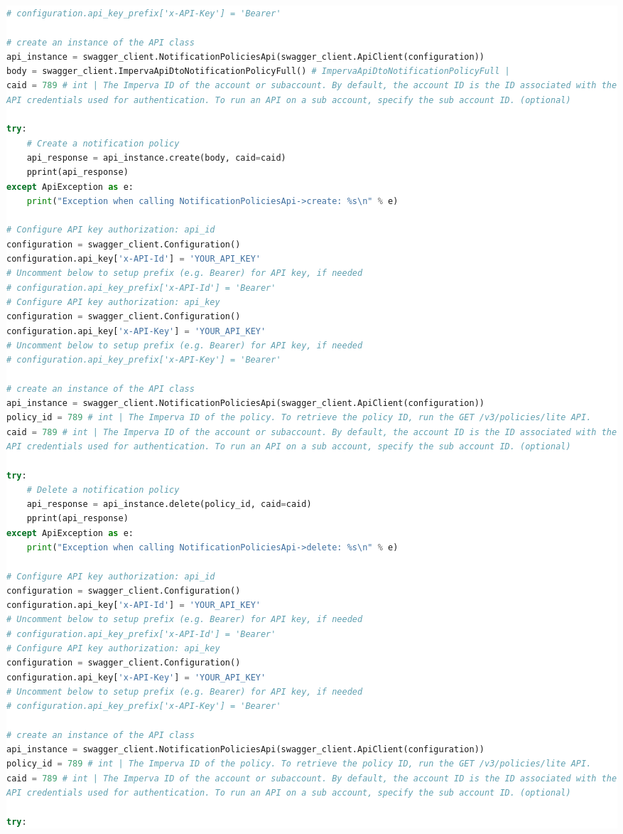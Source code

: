 ```python
# configuration.api_key_prefix['x-API-Key'] = 'Bearer'

# create an instance of the API class
api_instance = swagger_client.NotificationPoliciesApi(swagger_client.ApiClient(configuration))
body = swagger_client.ImpervaApiDtoNotificationPolicyFull() # ImpervaApiDtoNotificationPolicyFull | 
caid = 789 # int | The Imperva ID of the account or subaccount. By default, the account ID is the ID associated with the API credentials used for authentication. To run an API on a sub account, specify the sub account ID. (optional)

try:
    # Create a notification policy
    api_response = api_instance.create(body, caid=caid)
    pprint(api_response)
except ApiException as e:
    print("Exception when calling NotificationPoliciesApi->create: %s\n" % e)

# Configure API key authorization: api_id
configuration = swagger_client.Configuration()
configuration.api_key['x-API-Id'] = 'YOUR_API_KEY'
# Uncomment below to setup prefix (e.g. Bearer) for API key, if needed
# configuration.api_key_prefix['x-API-Id'] = 'Bearer'
# Configure API key authorization: api_key
configuration = swagger_client.Configuration()
configuration.api_key['x-API-Key'] = 'YOUR_API_KEY'
# Uncomment below to setup prefix (e.g. Bearer) for API key, if needed
# configuration.api_key_prefix['x-API-Key'] = 'Bearer'

# create an instance of the API class
api_instance = swagger_client.NotificationPoliciesApi(swagger_client.ApiClient(configuration))
policy_id = 789 # int | The Imperva ID of the policy. To retrieve the policy ID, run the GET /v3/policies/lite API.
caid = 789 # int | The Imperva ID of the account or subaccount. By default, the account ID is the ID associated with the API credentials used for authentication. To run an API on a sub account, specify the sub account ID. (optional)

try:
    # Delete a notification policy
    api_response = api_instance.delete(policy_id, caid=caid)
    pprint(api_response)
except ApiException as e:
    print("Exception when calling NotificationPoliciesApi->delete: %s\n" % e)

# Configure API key authorization: api_id
configuration = swagger_client.Configuration()
configuration.api_key['x-API-Id'] = 'YOUR_API_KEY'
# Uncomment below to setup prefix (e.g. Bearer) for API key, if needed
# configuration.api_key_prefix['x-API-Id'] = 'Bearer'
# Configure API key authorization: api_key
configuration = swagger_client.Configuration()
configuration.api_key['x-API-Key'] = 'YOUR_API_KEY'
# Uncomment below to setup prefix (e.g. Bearer) for API key, if needed
# configuration.api_key_prefix['x-API-Key'] = 'Bearer'

# create an instance of the API class
api_instance = swagger_client.NotificationPoliciesApi(swagger_client.ApiClient(configuration))
policy_id = 789 # int | The Imperva ID of the policy. To retrieve the policy ID, run the GET /v3/policies/lite API.
caid = 789 # int | The Imperva ID of the account or subaccount. By default, the account ID is the ID associated with the API credentials used for authentication. To run an API on a sub account, specify the sub account ID. (optional)

try:
```